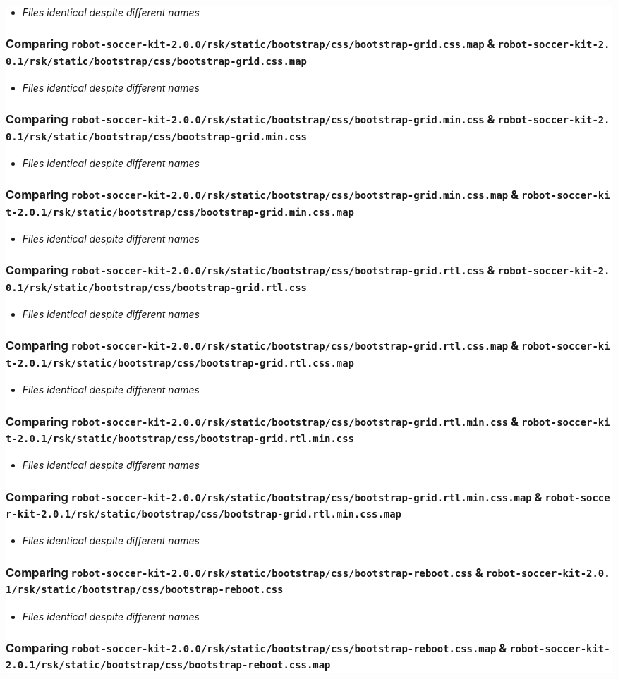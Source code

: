  * *Files identical despite different names*

### Comparing `robot-soccer-kit-2.0.0/rsk/static/bootstrap/css/bootstrap-grid.css.map` & `robot-soccer-kit-2.0.1/rsk/static/bootstrap/css/bootstrap-grid.css.map`

 * *Files identical despite different names*

### Comparing `robot-soccer-kit-2.0.0/rsk/static/bootstrap/css/bootstrap-grid.min.css` & `robot-soccer-kit-2.0.1/rsk/static/bootstrap/css/bootstrap-grid.min.css`

 * *Files identical despite different names*

### Comparing `robot-soccer-kit-2.0.0/rsk/static/bootstrap/css/bootstrap-grid.min.css.map` & `robot-soccer-kit-2.0.1/rsk/static/bootstrap/css/bootstrap-grid.min.css.map`

 * *Files identical despite different names*

### Comparing `robot-soccer-kit-2.0.0/rsk/static/bootstrap/css/bootstrap-grid.rtl.css` & `robot-soccer-kit-2.0.1/rsk/static/bootstrap/css/bootstrap-grid.rtl.css`

 * *Files identical despite different names*

### Comparing `robot-soccer-kit-2.0.0/rsk/static/bootstrap/css/bootstrap-grid.rtl.css.map` & `robot-soccer-kit-2.0.1/rsk/static/bootstrap/css/bootstrap-grid.rtl.css.map`

 * *Files identical despite different names*

### Comparing `robot-soccer-kit-2.0.0/rsk/static/bootstrap/css/bootstrap-grid.rtl.min.css` & `robot-soccer-kit-2.0.1/rsk/static/bootstrap/css/bootstrap-grid.rtl.min.css`

 * *Files identical despite different names*

### Comparing `robot-soccer-kit-2.0.0/rsk/static/bootstrap/css/bootstrap-grid.rtl.min.css.map` & `robot-soccer-kit-2.0.1/rsk/static/bootstrap/css/bootstrap-grid.rtl.min.css.map`

 * *Files identical despite different names*

### Comparing `robot-soccer-kit-2.0.0/rsk/static/bootstrap/css/bootstrap-reboot.css` & `robot-soccer-kit-2.0.1/rsk/static/bootstrap/css/bootstrap-reboot.css`

 * *Files identical despite different names*

### Comparing `robot-soccer-kit-2.0.0/rsk/static/bootstrap/css/bootstrap-reboot.css.map` & `robot-soccer-kit-2.0.1/rsk/static/bootstrap/css/bootstrap-reboot.css.map`
